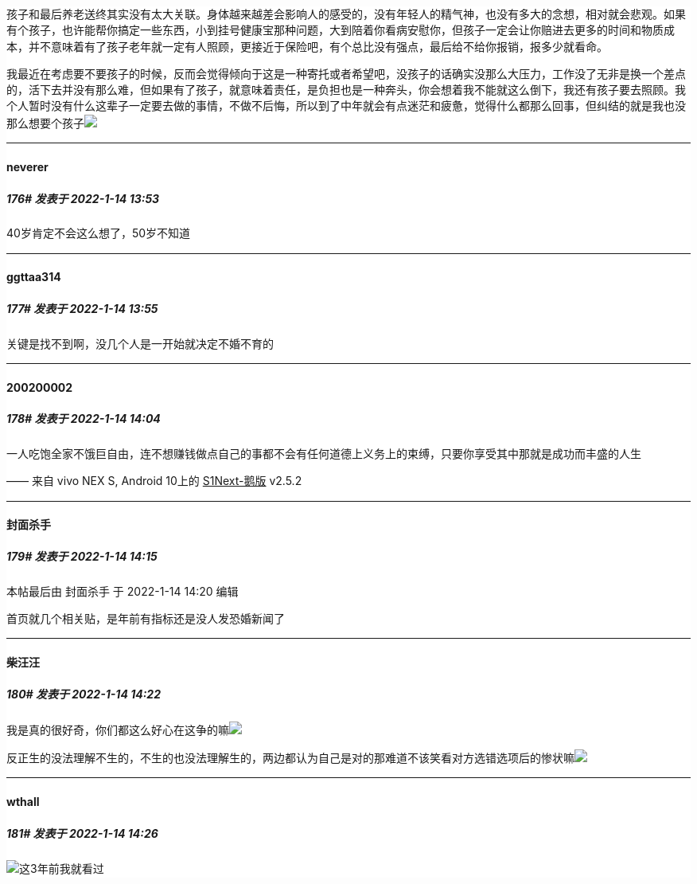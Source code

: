 孩子和最后养老送终其实没有太大关联。身体越来越差会影响人的感受的，没有年轻人的精气神，也没有多大的念想，相对就会悲观。如果有个孩子，也许能帮你搞定一些东西，小到挂号健康宝那种问题，大到陪着你看病安慰你，但孩子一定会让你赔进去更多的时间和物质成本，并不意味着有了孩子老年就一定有人照顾，更接近于保险吧，有个总比没有强点，最后给不给你报销，报多少就看命。

我最近在考虑要不要孩子的时候，反而会觉得倾向于这是一种寄托或者希望吧，没孩子的话确实没那么大压力，工作没了无非是换一个差点的，活下去并没有那么难，但如果有了孩子，就意味着责任，是负担也是一种奔头，你会想着我不能就这么倒下，我还有孩子要去照顾。我个人暂时没有什么这辈子一定要去做的事情，不做不后悔，所以到了中年就会有点迷茫和疲惫，觉得什么都那么回事，但纠结的就是我也没那么想要个孩子<img src="https://static.saraba1st.com/image/smiley/face2017/001.png" referrerpolicy="no-referrer">

*****

####  neverer  
##### 176#       发表于 2022-1-14 13:53

40岁肯定不会这么想了，50岁不知道

*****

####  ggttaa314  
##### 177#       发表于 2022-1-14 13:55

关键是找不到啊，没几个人是一开始就决定不婚不育的

*****

####  200200002  
##### 178#       发表于 2022-1-14 14:04

一人吃饱全家不饿巨自由，连不想赚钱做点自己的事都不会有任何道德上义务上的束缚，只要你享受其中那就是成功而丰盛的人生

—— 来自 vivo NEX S, Android 10上的 [S1Next-鹅版](https://github.com/ykrank/S1-Next/releases) v2.5.2



*****

####  封面杀手  
##### 179#       发表于 2022-1-14 14:15

 本帖最后由 封面杀手 于 2022-1-14 14:20 编辑 

首页就几个相关贴，是年前有指标还是没人发恐婚新闻了

*****

####  柴汪汪  
##### 180#       发表于 2022-1-14 14:22

我是真的很好奇，你们都这么好心在这争的嘛<img src="https://static.saraba1st.com/image/smiley/face2017/186.png" referrerpolicy="no-referrer">

反正生的没法理解不生的，不生的也没法理解生的，两边都认为自己是对的那难道不该笑看对方选错选项后的惨状嘛<img src="https://static.saraba1st.com/image/smiley/face2017/067.png" referrerpolicy="no-referrer">



*****

####  wthall  
##### 181#       发表于 2022-1-14 14:26

<img src="https://static.saraba1st.com/image/smiley/face2017/067.png" referrerpolicy="no-referrer">这3年前我就看过
